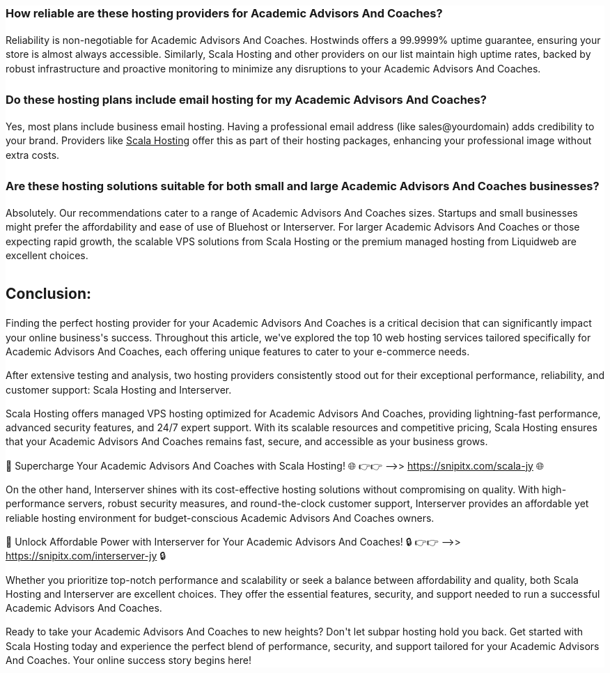 ### How reliable are these hosting providers for Academic Advisors And Coaches? 
Reliability is non-negotiable for Academic Advisors And Coaches. Hostwinds offers a 99.9999% uptime guarantee, ensuring your store is almost always accessible. Similarly, Scala Hosting and other providers on our list maintain high uptime rates, backed by robust infrastructure and proactive monitoring to minimize any disruptions to your Academic Advisors And Coaches.

### Do these hosting plans include email hosting for my Academic Advisors And Coaches? 
Yes, most plans include business email hosting. Having a professional email address (like sales@yourdomain) adds credibility to your brand. Providers like [Scala Hosting](https://snipitx.com/scala-jy) offer this as part of their hosting packages, enhancing your professional image without extra costs.

### Are these hosting solutions suitable for both small and large Academic Advisors And Coaches businesses? 
Absolutely. Our recommendations cater to a range of Academic Advisors And Coaches sizes. Startups and small businesses might prefer the affordability and ease of use of Bluehost or Interserver. For larger Academic Advisors And Coaches or those expecting rapid growth, the scalable VPS solutions from Scala Hosting or the premium managed hosting from Liquidweb are excellent choices.

## Conclusion:

Finding the perfect hosting provider for your Academic Advisors And Coaches is a critical decision that can significantly impact your online business's success. Throughout this article, we've explored the top 10 web hosting services tailored specifically for Academic Advisors And Coaches, each offering unique features to cater to your e-commerce needs.

After extensive testing and analysis, two hosting providers consistently stood out for their exceptional performance, reliability, and customer support: Scala Hosting and Interserver.

Scala Hosting offers managed VPS hosting optimized for Academic Advisors And Coaches, providing lightning-fast performance, advanced security features, and 24/7 expert support. With its scalable resources and competitive pricing, Scala Hosting ensures that your Academic Advisors And Coaches remains fast, secure, and accessible as your business grows.

🚀 Supercharge Your Academic Advisors And Coaches with Scala Hosting! 🌐
👉👉 -->> https://snipitx.com/scala-jy 🌐

On the other hand, Interserver shines with its cost-effective hosting solutions without compromising on quality. With high-performance servers, robust security measures, and round-the-clock customer support, Interserver provides an affordable yet reliable hosting environment for budget-conscious Academic Advisors And Coaches owners.

💸 Unlock Affordable Power with Interserver for Your Academic Advisors And Coaches! 🔒
👉👉 -->> https://snipitx.com/interserver-jy 🔒

Whether you prioritize top-notch performance and scalability or seek a balance between affordability and quality, both Scala Hosting and Interserver are excellent choices. They offer the essential features, security, and support needed to run a successful Academic Advisors And Coaches.

Ready to take your Academic Advisors And Coaches to new heights? Don't let subpar hosting hold you back. Get started with Scala Hosting today and experience the perfect blend of performance, security, and support tailored for your Academic Advisors And Coaches. Your online success story begins here!
